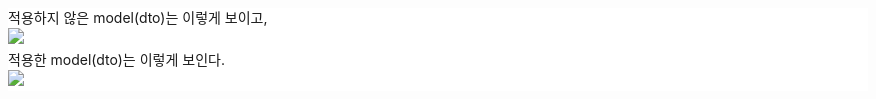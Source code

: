적용하지 않은 model(dto)는 이렇게 보이고,  
<img src="https://user-images.githubusercontent.com/93504767/148894191-b970196f-5446-488c-9358-7a3a9eb48240.png" width="300">  
적용한 model(dto)는 이렇게 보인다.  
<img src="https://user-images.githubusercontent.com/93504767/148894274-82a441ae-9b7c-431e-8655-3f0d31191012.png" width="500">
